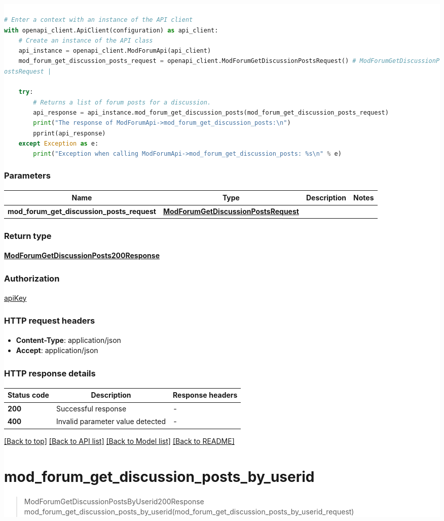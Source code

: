 ```python

# Enter a context with an instance of the API client
with openapi_client.ApiClient(configuration) as api_client:
    # Create an instance of the API class
    api_instance = openapi_client.ModForumApi(api_client)
    mod_forum_get_discussion_posts_request = openapi_client.ModForumGetDiscussionPostsRequest() # ModForumGetDiscussionPostsRequest | 

    try:
        # Returns a list of forum posts for a discussion.
        api_response = api_instance.mod_forum_get_discussion_posts(mod_forum_get_discussion_posts_request)
        print("The response of ModForumApi->mod_forum_get_discussion_posts:\n")
        pprint(api_response)
    except Exception as e:
        print("Exception when calling ModForumApi->mod_forum_get_discussion_posts: %s\n" % e)
```



### Parameters


Name | Type | Description  | Notes
------------- | ------------- | ------------- | -------------
 **mod_forum_get_discussion_posts_request** | [**ModForumGetDiscussionPostsRequest**](ModForumGetDiscussionPostsRequest.md)|  | 

### Return type

[**ModForumGetDiscussionPosts200Response**](ModForumGetDiscussionPosts200Response.md)

### Authorization

[apiKey](../README.md#apiKey)

### HTTP request headers

 - **Content-Type**: application/json
 - **Accept**: application/json

### HTTP response details

| Status code | Description | Response headers |
|-------------|-------------|------------------|
**200** | Successful response |  -  |
**400** | Invalid parameter value detected |  -  |

[[Back to top]](#) [[Back to API list]](../README.md#documentation-for-api-endpoints) [[Back to Model list]](../README.md#documentation-for-models) [[Back to README]](../README.md)

# **mod_forum_get_discussion_posts_by_userid**
> ModForumGetDiscussionPostsByUserid200Response mod_forum_get_discussion_posts_by_userid(mod_forum_get_discussion_posts_by_userid_request)
